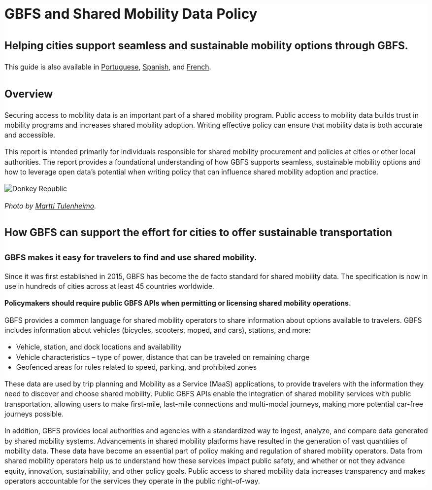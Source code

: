 # GBFS and Shared Mobility Data Policy

## Helping cities support seamless and sustainable mobility options through GBFS.

This guide is also available in [Portuguese](https://mobilitydata.org/gbfs-e-politica-de-dados-de-mobilidade-compartilhada-2/), [Spanish](https://mobilitydata.org/gbfs-y-politica-de-datos-de-movilidad-compartida-2/), and [French](/fr/learn/data-policy).

## Overview
Securing access to mobility data is an important part of a shared mobility program. Public access to mobility data builds trust in mobility programs and increases shared mobility adoption. Writing effective policy can ensure that mobility data is both accurate and accessible.

This report is intended primarily for individuals responsible for shared mobility procurement and policies at cities or other local authorities. The report provides a foundational understanding of how GBFS supports seamless, sustainable mobility options and how to leverage open data’s potential when writing policy that can influence shared mobility adoption and practice.

<img src="../../../img/donkey_republic.jpeg" width="700px" alt="Donkey Republic"/>

_Photo by [Martti Tulenheimo](https://flic.kr/p/2aLY7Vc)._

## How GBFS can support the effort for cities to offer sustainable transportation
### GBFS makes it easy for travelers to find and use shared mobility.
Since it was first established in 2015, GBFS has become the de facto standard for shared mobility data. The specification is now in use in hundreds of cities across at least 45 countries worldwide.

**Policymakers should require public GBFS APIs when permitting or licensing shared mobility operations.** 

GBFS provides a common language for shared mobility operators to share information about options available to travelers. GBFS includes information about vehicles (bicycles, scooters, moped, and cars), stations, and more:

* Vehicle, station, and dock locations and availability
* Vehicle characteristics – type of power, distance that can be traveled on remaining charge
* Geofenced areas for rules related to speed, parking, and prohibited zones

These data are used by trip planning and Mobility as a Service (MaaS) applications, to provide travelers with the information they need to discover and choose shared mobility. Public GBFS APIs enable the integration of shared mobility services with public transportation, allowing users to make first-mile, last-mile connections and multi-modal journeys, making more potential car-free journeys possible.

In addition, GBFS provides local authorities and agencies with a standardized way to ingest, analyze, and compare data generated by shared mobility systems. Advancements in shared mobility platforms have resulted in the generation of vast quantities of mobility data. These data have become an essential part of policy making and regulation of shared mobility operators. Data from shared mobility operators help us to understand how these services impact public safety, and whether or not they advance equity, innovation, sustainability, and other policy goals. Public access to shared mobility data increases transparency and makes operators accountable for the services they operate in the public right-of-way.
